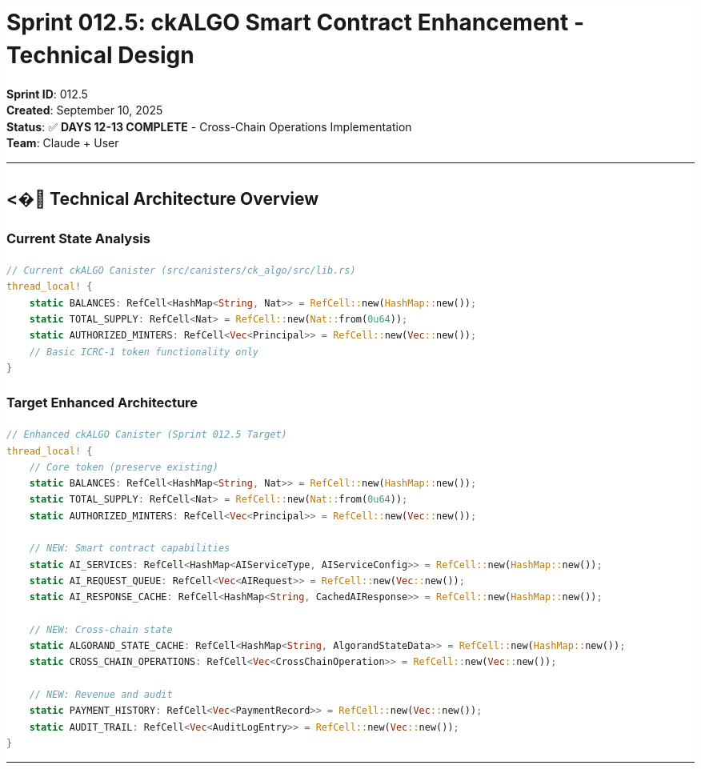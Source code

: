 # Sprint 012.5: ckALGO Smart Contract Enhancement - Technical Design

**Sprint ID**: 012.5  
**Created**: September 10, 2025  
**Status**: ✅ **DAYS 12-13 COMPLETE** - Cross-Chain Operations Implementation  
**Team**: Claude + User

---

## <� **Technical Architecture Overview**

### **Current State Analysis**
```rust
// Current ckALGO Canister (src/canisters/ck_algo/src/lib.rs)
thread_local! {
    static BALANCES: RefCell<HashMap<String, Nat>> = RefCell::new(HashMap::new());
    static TOTAL_SUPPLY: RefCell<Nat> = RefCell::new(Nat::from(0u64));
    static AUTHORIZED_MINTERS: RefCell<Vec<Principal>> = RefCell::new(Vec::new());
    // Basic ICRC-1 token functionality only
}
```

### **Target Enhanced Architecture**
```rust
// Enhanced ckALGO Canister (Sprint 012.5 Target)
thread_local! {
    // Core token (preserve existing)
    static BALANCES: RefCell<HashMap<String, Nat>> = RefCell::new(HashMap::new());
    static TOTAL_SUPPLY: RefCell<Nat> = RefCell::new(Nat::from(0u64));
    static AUTHORIZED_MINTERS: RefCell<Vec<Principal>> = RefCell::new(Vec::new());
    
    // NEW: Smart contract capabilities
    static AI_SERVICES: RefCell<HashMap<AIServiceType, AIServiceConfig>> = RefCell::new(HashMap::new());
    static AI_REQUEST_QUEUE: RefCell<Vec<AIRequest>> = RefCell::new(Vec::new());
    static AI_RESPONSE_CACHE: RefCell<HashMap<String, CachedAIResponse>> = RefCell::new(HashMap::new());
    
    // NEW: Cross-chain state
    static ALGORAND_STATE_CACHE: RefCell<HashMap<String, AlgorandStateData>> = RefCell::new(HashMap::new());
    static CROSS_CHAIN_OPERATIONS: RefCell<Vec<CrossChainOperation>> = RefCell::new(Vec::new());
    
    // NEW: Revenue and audit
    static PAYMENT_HISTORY: RefCell<Vec<PaymentRecord>> = RefCell::new(Vec::new());
    static AUDIT_TRAIL: RefCell<Vec<AuditLogEntry>> = RefCell::new(Vec::new());
}
```

---